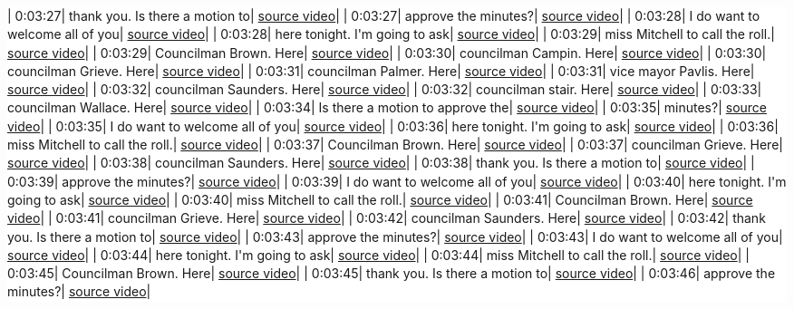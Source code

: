 | 0:03:27| thank you. Is there a motion to| [source video](https://archive.org/details/citycouncil120221?start=207)|
| 0:03:27| approve the minutes?| [source video](https://archive.org/details/citycouncil120221?start=207)|
| 0:03:28| I do want to welcome all of you| [source video](https://archive.org/details/citycouncil120221?start=208)|
| 0:03:28| here tonight. I'm going to ask| [source video](https://archive.org/details/citycouncil120221?start=208)|
| 0:03:29| miss Mitchell to call the roll.| [source video](https://archive.org/details/citycouncil120221?start=209)|
| 0:03:29| Councilman Brown. Here| [source video](https://archive.org/details/citycouncil120221?start=209)|
| 0:03:30| councilman Campin. Here| [source video](https://archive.org/details/citycouncil120221?start=210)|
| 0:03:30| councilman Grieve. Here| [source video](https://archive.org/details/citycouncil120221?start=210)|
| 0:03:31| councilman Palmer. Here| [source video](https://archive.org/details/citycouncil120221?start=211)|
| 0:03:31| vice mayor Pavlis. Here| [source video](https://archive.org/details/citycouncil120221?start=211)|
| 0:03:32| councilman Saunders. Here| [source video](https://archive.org/details/citycouncil120221?start=212)|
| 0:03:32| councilman stair. Here| [source video](https://archive.org/details/citycouncil120221?start=212)|
| 0:03:33| councilman Wallace. Here| [source video](https://archive.org/details/citycouncil120221?start=213)|
| 0:03:34| Is there a motion to approve the| [source video](https://archive.org/details/citycouncil120221?start=214)|
| 0:03:35| minutes?| [source video](https://archive.org/details/citycouncil120221?start=215)|
| 0:03:35| I do want to welcome all of you| [source video](https://archive.org/details/citycouncil120221?start=215)|
| 0:03:36| here tonight. I'm going to ask| [source video](https://archive.org/details/citycouncil120221?start=216)|
| 0:03:36| miss Mitchell to call the roll.| [source video](https://archive.org/details/citycouncil120221?start=216)|
| 0:03:37| Councilman Brown. Here| [source video](https://archive.org/details/citycouncil120221?start=217)|
| 0:03:37| councilman Grieve. Here| [source video](https://archive.org/details/citycouncil120221?start=217)|
| 0:03:38| councilman Saunders. Here| [source video](https://archive.org/details/citycouncil120221?start=218)|
| 0:03:38| thank you. Is there a motion to| [source video](https://archive.org/details/citycouncil120221?start=218)|
| 0:03:39| approve the minutes?| [source video](https://archive.org/details/citycouncil120221?start=219)|
| 0:03:39| I do want to welcome all of you| [source video](https://archive.org/details/citycouncil120221?start=219)|
| 0:03:40| here tonight. I'm going to ask| [source video](https://archive.org/details/citycouncil120221?start=220)|
| 0:03:40| miss Mitchell to call the roll.| [source video](https://archive.org/details/citycouncil120221?start=220)|
| 0:03:41| Councilman Brown. Here| [source video](https://archive.org/details/citycouncil120221?start=221)|
| 0:03:41| councilman Grieve. Here| [source video](https://archive.org/details/citycouncil120221?start=221)|
| 0:03:42| councilman Saunders. Here| [source video](https://archive.org/details/citycouncil120221?start=222)|
| 0:03:42| thank you. Is there a motion to| [source video](https://archive.org/details/citycouncil120221?start=222)|
| 0:03:43| approve the minutes?| [source video](https://archive.org/details/citycouncil120221?start=223)|
| 0:03:43| I do want to welcome all of you| [source video](https://archive.org/details/citycouncil120221?start=223)|
| 0:03:44| here tonight. I'm going to ask| [source video](https://archive.org/details/citycouncil120221?start=224)|
| 0:03:44| miss Mitchell to call the roll.| [source video](https://archive.org/details/citycouncil120221?start=224)|
| 0:03:45| Councilman Brown. Here| [source video](https://archive.org/details/citycouncil120221?start=225)|
| 0:03:45| thank you. Is there a motion to| [source video](https://archive.org/details/citycouncil120221?start=225)|
| 0:03:46| approve the minutes?| [source video](https://archive.org/details/citycouncil120221?start=226)|